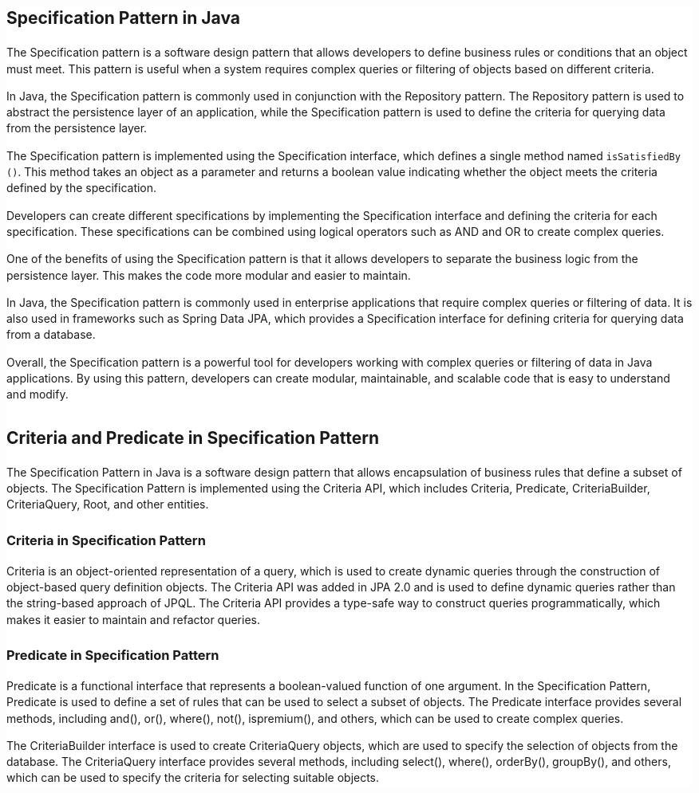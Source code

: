 Specification Pattern in Java
-----------------------------

The Specification pattern is a software design pattern that allows developers to define business rules or conditions that an object must meet. This pattern is useful when a system requires complex queries or filtering of objects based on different criteria.

In Java, the Specification pattern is commonly used in conjunction with the Repository pattern. The Repository pattern is used to abstract the persistence layer of an application, while the Specification pattern is used to define the criteria for querying data from the persistence layer.

The Specification pattern is implemented using the Specification interface, which defines a single method named `isSatisfiedBy()`. This method takes an object as a parameter and returns a boolean value indicating whether the object meets the criteria defined by the specification.

Developers can create different specifications by implementing the Specification interface and defining the criteria for each specification. These specifications can be combined using logical operators such as AND and OR to create complex queries.

One of the benefits of using the Specification pattern is that it allows developers to separate the business logic from the persistence layer. This makes the code more modular and easier to maintain.

In Java, the Specification pattern is commonly used in enterprise applications that require complex queries or filtering of data. It is also used in frameworks such as Spring Data JPA, which provides a Specification interface for defining criteria for querying data from a database.

Overall, the Specification pattern is a powerful tool for developers working with complex queries or filtering of data in Java applications. By using this pattern, developers can create modular, maintainable, and scalable code that is easy to understand and modify.

Criteria and Predicate in Specification Pattern
-----------------------------------------------

The Specification Pattern in Java is a software design pattern that allows encapsulation of business rules that define a subset of objects. The Specification Pattern is implemented using the Criteria API, which includes Criteria, Predicate, CriteriaBuilder, CriteriaQuery, Root, and other entities.

### Criteria in Specification Pattern

Criteria is an object-oriented representation of a query, which is used to create dynamic queries through the construction of object-based query definition objects. The Criteria API was added in JPA 2.0 and is used to define dynamic queries rather than the string-based approach of JPQL. The Criteria API provides a type-safe way to construct queries programmatically, which makes it easier to maintain and refactor queries.

### Predicate in Specification Pattern

Predicate is a functional interface that represents a boolean-valued function of one argument. In the Specification Pattern, Predicate is used to define a set of rules that can be used to select a subset of objects. The Predicate interface provides several methods, including and(), or(), where(), not(), ispremium(), and others, which can be used to create complex queries.

The CriteriaBuilder interface is used to create CriteriaQuery objects, which are used to specify the selection of objects from the database. The CriteriaQuery interface provides several methods, including select(), where(), orderBy(), groupBy(), and others, which can be used to specify the criteria for selecting suitable objects.
